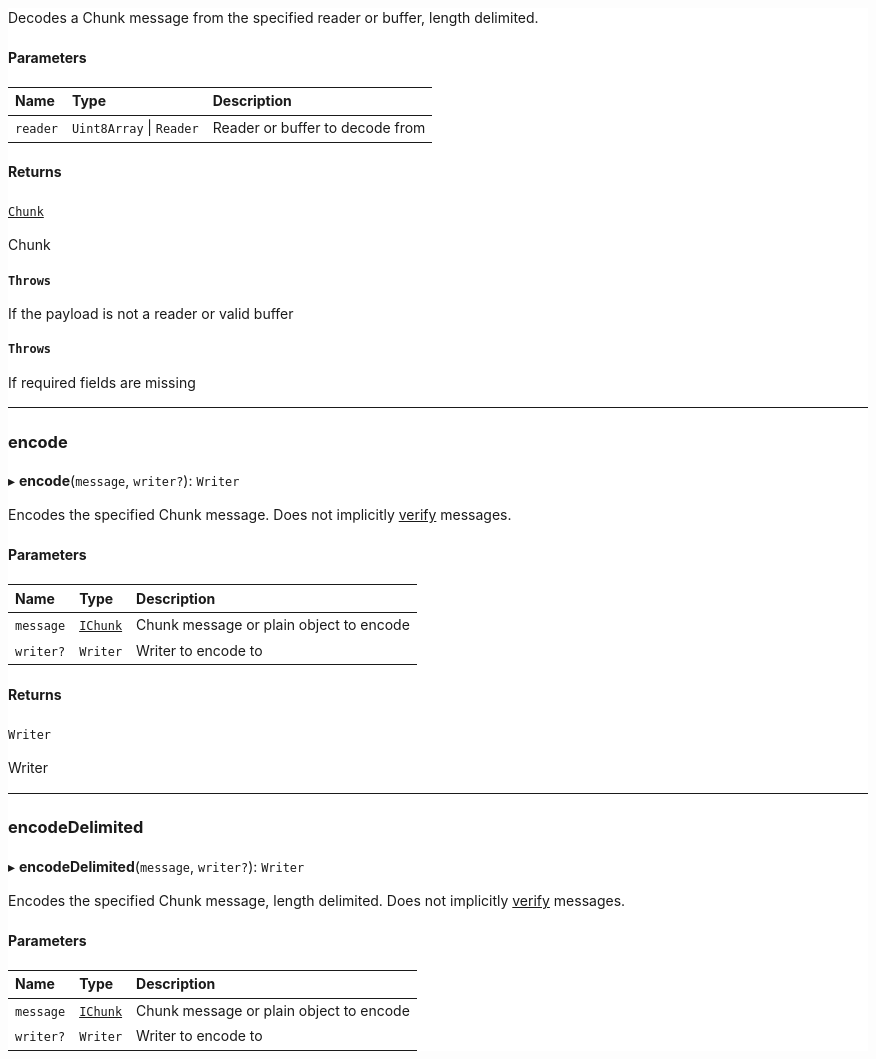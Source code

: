 Decodes a Chunk message from the specified reader or buffer, length delimited.

#### Parameters

| Name | Type | Description |
| :------ | :------ | :------ |
| `reader` | `Uint8Array` \| `Reader` | Reader or buffer to decode from |

#### Returns

[`Chunk`](protocol.protocol.Chunk.md)

Chunk

**`Throws`**

If the payload is not a reader or valid buffer

**`Throws`**

If required fields are missing

___

### encode

▸ **encode**(`message`, `writer?`): `Writer`

Encodes the specified Chunk message. Does not implicitly [verify](protocol.protocol.Chunk.md#verify) messages.

#### Parameters

| Name | Type | Description |
| :------ | :------ | :------ |
| `message` | [`IChunk`](../interfaces/protocol.protocol.IChunk.md) | Chunk message or plain object to encode |
| `writer?` | `Writer` | Writer to encode to |

#### Returns

`Writer`

Writer

___

### encodeDelimited

▸ **encodeDelimited**(`message`, `writer?`): `Writer`

Encodes the specified Chunk message, length delimited. Does not implicitly [verify](protocol.protocol.Chunk.md#verify) messages.

#### Parameters

| Name | Type | Description |
| :------ | :------ | :------ |
| `message` | [`IChunk`](../interfaces/protocol.protocol.IChunk.md) | Chunk message or plain object to encode |
| `writer?` | `Writer` | Writer to encode to |
